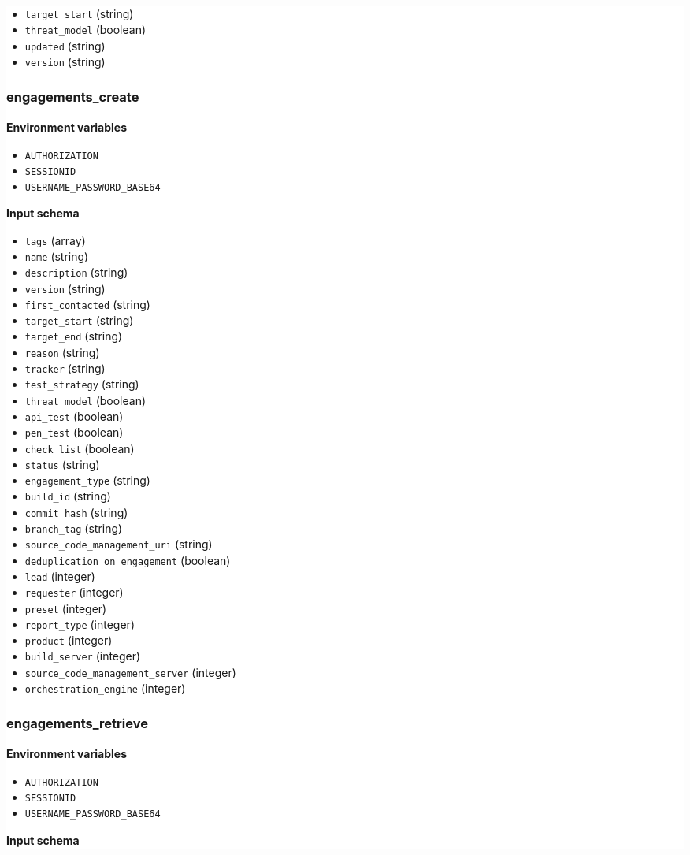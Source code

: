 - `target_start` (string)
- `threat_model` (boolean)
- `updated` (string)
- `version` (string)

### engagements_create

**Environment variables**

- `AUTHORIZATION`
- `SESSIONID`
- `USERNAME_PASSWORD_BASE64`

**Input schema**

- `tags` (array)
- `name` (string)
- `description` (string)
- `version` (string)
- `first_contacted` (string)
- `target_start` (string)
- `target_end` (string)
- `reason` (string)
- `tracker` (string)
- `test_strategy` (string)
- `threat_model` (boolean)
- `api_test` (boolean)
- `pen_test` (boolean)
- `check_list` (boolean)
- `status` (string)
- `engagement_type` (string)
- `build_id` (string)
- `commit_hash` (string)
- `branch_tag` (string)
- `source_code_management_uri` (string)
- `deduplication_on_engagement` (boolean)
- `lead` (integer)
- `requester` (integer)
- `preset` (integer)
- `report_type` (integer)
- `product` (integer)
- `build_server` (integer)
- `source_code_management_server` (integer)
- `orchestration_engine` (integer)

### engagements_retrieve

**Environment variables**

- `AUTHORIZATION`
- `SESSIONID`
- `USERNAME_PASSWORD_BASE64`

**Input schema**
